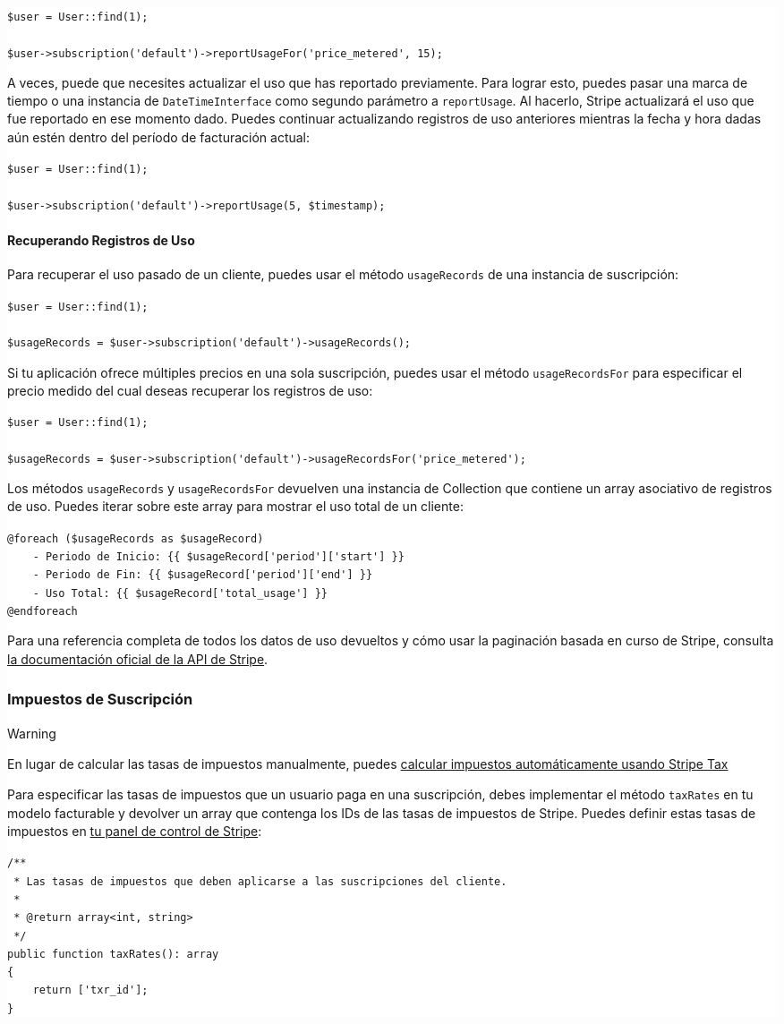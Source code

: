     $user = User::find(1);

    $user->subscription('default')->reportUsageFor('price_metered', 15);

A veces, puede que necesites actualizar el uso que has reportado previamente. Para lograr esto, puedes pasar una marca de tiempo o una instancia de `DateTimeInterface` como segundo parámetro a `reportUsage`. Al hacerlo, Stripe actualizará el uso que fue reportado en ese momento dado. Puedes continuar actualizando registros de uso anteriores mientras la fecha y hora dadas aún estén dentro del período de facturación actual:

    $user = User::find(1);

    $user->subscription('default')->reportUsage(5, $timestamp);

<a name="retrieving-usage-records"></a>
#### Recuperando Registros de Uso

Para recuperar el uso pasado de un cliente, puedes usar el método `usageRecords` de una instancia de suscripción:

    $user = User::find(1);

    $usageRecords = $user->subscription('default')->usageRecords();

Si tu aplicación ofrece múltiples precios en una sola suscripción, puedes usar el método `usageRecordsFor` para especificar el precio medido del cual deseas recuperar los registros de uso:

    $user = User::find(1);

    $usageRecords = $user->subscription('default')->usageRecordsFor('price_metered');

Los métodos `usageRecords` y `usageRecordsFor` devuelven una instancia de Collection que contiene un array asociativo de registros de uso. Puedes iterar sobre este array para mostrar el uso total de un cliente:

    @foreach ($usageRecords as $usageRecord)
        - Periodo de Inicio: {{ $usageRecord['period']['start'] }}
        - Periodo de Fin: {{ $usageRecord['period']['end'] }}
        - Uso Total: {{ $usageRecord['total_usage'] }}
    @endforeach

Para una referencia completa de todos los datos de uso devueltos y cómo usar la paginación basada en curso de Stripe, consulta [la documentación oficial de la API de Stripe](https://stripe.com/docs/api/usage_records/subscription_item_summary_list).

<a name="subscription-taxes"></a>
### Impuestos de Suscripción

> [!WARNING]  
> En lugar de calcular las tasas de impuestos manualmente, puedes [calcular impuestos automáticamente usando Stripe Tax](#tax-configuration)

Para especificar las tasas de impuestos que un usuario paga en una suscripción, debes implementar el método `taxRates` en tu modelo facturable y devolver un array que contenga los IDs de las tasas de impuestos de Stripe. Puedes definir estas tasas de impuestos en [tu panel de control de Stripe](https://dashboard.stripe.com/test/tax-rates):

    /**
     * Las tasas de impuestos que deben aplicarse a las suscripciones del cliente.
     *
     * @return array<int, string>
     */
    public function taxRates(): array
    {
        return ['txr_id'];
    }
